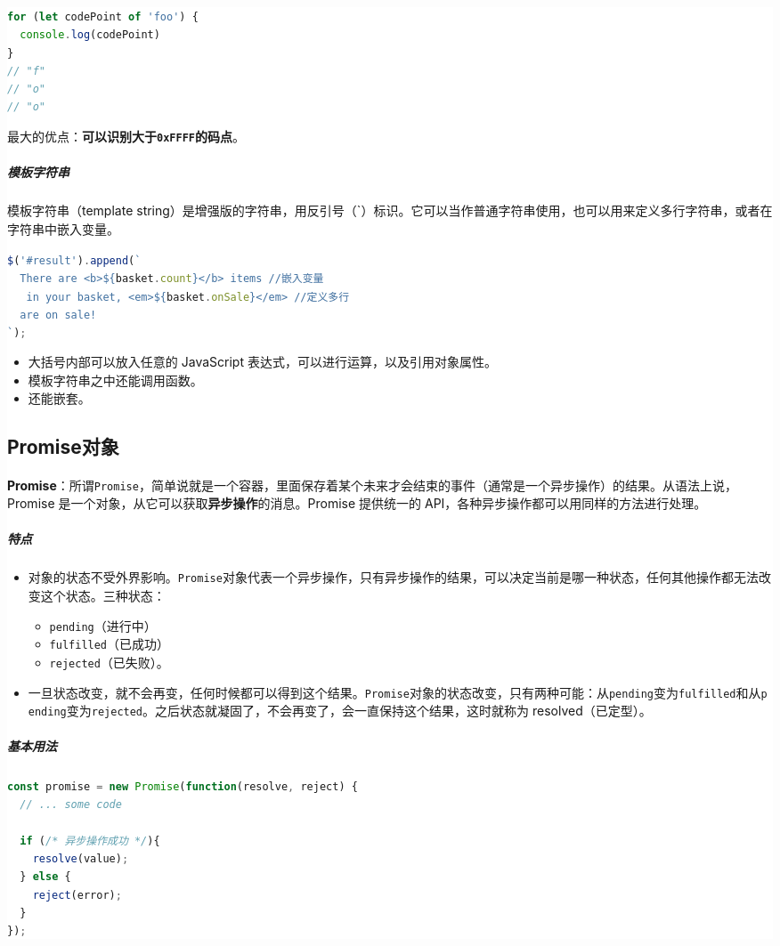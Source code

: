 ```javascript
for (let codePoint of 'foo') {
  console.log(codePoint)
}
// "f"
// "o"
// "o"
```

最大的优点：**可以识别大于`0xFFFF`的码点**。

##### 模板字符串

模板字符串（template string）是增强版的字符串，用反引号（`）标识。它可以当作普通字符串使用，也可以用来定义多行字符串，或者在字符串中嵌入变量。

```javascript
$('#result').append(`
  There are <b>${basket.count}</b> items //嵌入变量
   in your basket, <em>${basket.onSale}</em> //定义多行
  are on sale!
`);
```

- 大括号内部可以放入任意的 JavaScript 表达式，可以进行运算，以及引用对象属性。
- 模板字符串之中还能调用函数。
- 还能嵌套。



## Promise对象

**Promise**：所谓`Promise`，简单说就是一个容器，里面保存着某个未来才会结束的事件（通常是一个异步操作）的结果。从语法上说，Promise 是一个对象，从它可以获取**异步操作**的消息。Promise 提供统一的 API，各种异步操作都可以用同样的方法进行处理。

##### 特点

- 对象的状态不受外界影响。`Promise`对象代表一个异步操作，只有异步操作的结果，可以决定当前是哪一种状态，任何其他操作都无法改变这个状态。三种状态：
  - `pending`（进行中）
  - `fulfilled`（已成功）
  - `rejected`（已失败）。

- 一旦状态改变，就不会再变，任何时候都可以得到这个结果。`Promise`对象的状态改变，只有两种可能：从`pending`变为`fulfilled`和从`pending`变为`rejected`。之后状态就凝固了，不会再变了，会一直保持这个结果，这时就称为 resolved（已定型）。

##### 基本用法

```javascript
const promise = new Promise(function(resolve, reject) {
  // ... some code

  if (/* 异步操作成功 */){
    resolve(value);
  } else {
    reject(error);
  }
});
```
